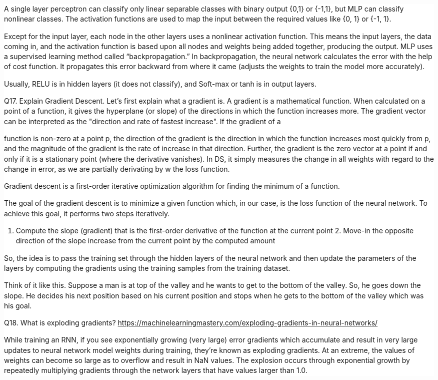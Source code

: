 
 

 


A single layer perceptron can classify only linear separable classes with binary output {0,1} or {-1,1}, but MLP can classify nonlinear classes. The activation functions are used to map the input between the required values like {0, 1} or {-1, 1}.

Except for the input layer, each node in the other layers uses a nonlinear activation function. This means the input layers, the data coming in, and the activation function is based upon all nodes and weights being added together, producing the output. MLP uses a supervised learning method called “backpropagation.” In backpropagation, the neural network calculates the error with the help of cost function. It propagates this error backward from where it came (adjusts the weights to train the model more accurately).

Usually, RELU is in hidden layers (it does not classify), and Soft-max or tanh is in output layers.

Q17.	Explain Gradient Descent.
Let’s first explain what a gradient is. A gradient is a mathematical function. When calculated on a point of a function, it gives the hyperplane (or slope) of the directions in which the function increases more. The gradient vector can be interpreted as the "direction and rate of fastest increase". If the gradient of a
 
function is non-zero at a point p, the direction of the gradient is the direction in which the function increases most quickly from p, and the magnitude of the gradient is the rate of increase in that direction. Further, the gradient is the zero vector at a point if and only if it is a stationary point (where the derivative vanishes).
In DS, it simply measures the change in all weights with regard to the change in error, as we are partially derivating by w the loss function.


Gradient descent is a first-order iterative optimization algorithm for finding the minimum of a function.

The goal of the gradient descent is to minimize a given function which, in our case, is the loss function of the neural network. To achieve this goal, it performs two steps iteratively.

1. Compute the slope (gradient) that is the first-order derivative of the function at the current point 2. Move-in the opposite direction of the slope increase from the current point by the computed
amount

So, the idea is to pass the training set through the hidden layers of the neural network and then update the parameters of the layers by computing the gradients using the training samples from the training dataset.

Think of it like this. Suppose a man is at top of the valley and he wants to get to the bottom of the valley. So, he goes down the slope. He decides his next position based on his current position and stops when he gets to the bottom of the valley which was his goal.

Q18.	What is exploding gradients?
https://machinelearningmastery.com/exploding-gradients-in-neural-networks/

While training an RNN, if you see exponentially growing (very large) error gradients which accumulate and result in very large updates to neural network model weights during training, they’re known as exploding gradients. At an extreme, the values of weights can become so large as to overflow and result in NaN values. The explosion occurs through exponential growth by repeatedly multiplying gradients through the network layers that have values larger than 1.0.
